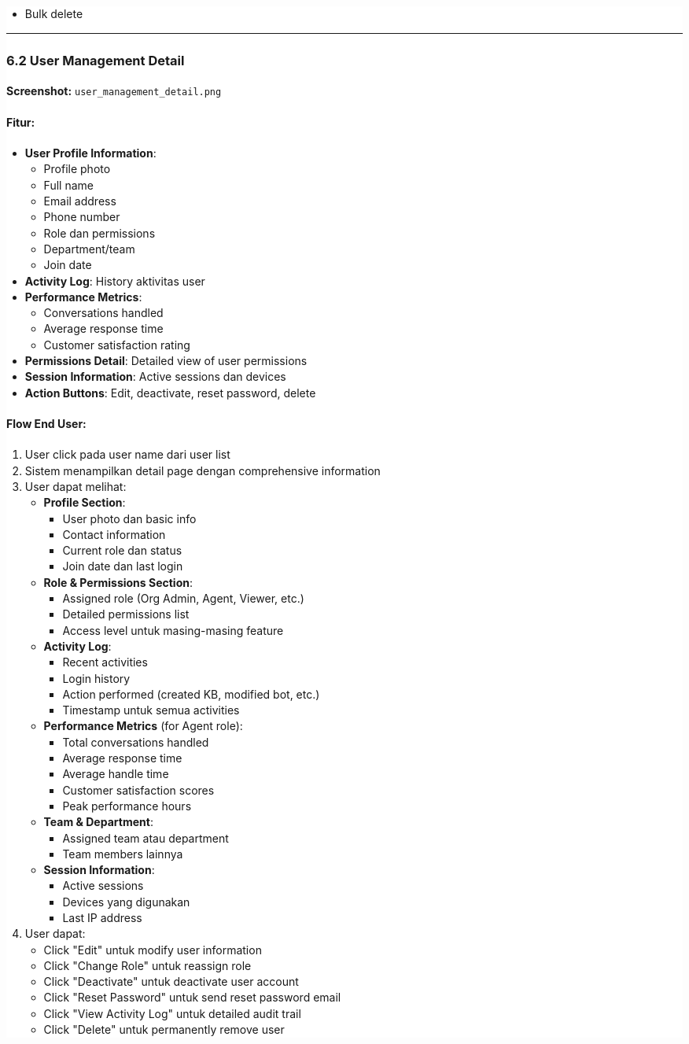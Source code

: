    - Bulk delete

---

### 6.2 User Management Detail

**Screenshot:** `user_management_detail.png`

#### Fitur:
- **User Profile Information**:
  - Profile photo
  - Full name
  - Email address
  - Phone number
  - Role dan permissions
  - Department/team
  - Join date
- **Activity Log**: History aktivitas user
- **Performance Metrics**: 
  - Conversations handled
  - Average response time
  - Customer satisfaction rating
- **Permissions Detail**: Detailed view of user permissions
- **Session Information**: Active sessions dan devices
- **Action Buttons**: Edit, deactivate, reset password, delete

#### Flow End User:
1. User click pada user name dari user list
2. Sistem menampilkan detail page dengan comprehensive information
3. User dapat melihat:
   - **Profile Section**:
     - User photo dan basic info
     - Contact information
     - Current role dan status
     - Join date dan last login
   - **Role & Permissions Section**:
     - Assigned role (Org Admin, Agent, Viewer, etc.)
     - Detailed permissions list
     - Access level untuk masing-masing feature
   - **Activity Log**:
     - Recent activities
     - Login history
     - Action performed (created KB, modified bot, etc.)
     - Timestamp untuk semua activities
   - **Performance Metrics** (for Agent role):
     - Total conversations handled
     - Average response time
     - Average handle time
     - Customer satisfaction scores
     - Peak performance hours
   - **Team & Department**:
     - Assigned team atau department
     - Team members lainnya
   - **Session Information**:
     - Active sessions
     - Devices yang digunakan
     - Last IP address
4. User dapat:
   - Click "Edit" untuk modify user information
   - Click "Change Role" untuk reassign role
   - Click "Deactivate" untuk deactivate user account
   - Click "Reset Password" untuk send reset password email
   - Click "View Activity Log" untuk detailed audit trail
   - Click "Delete" untuk permanently remove user